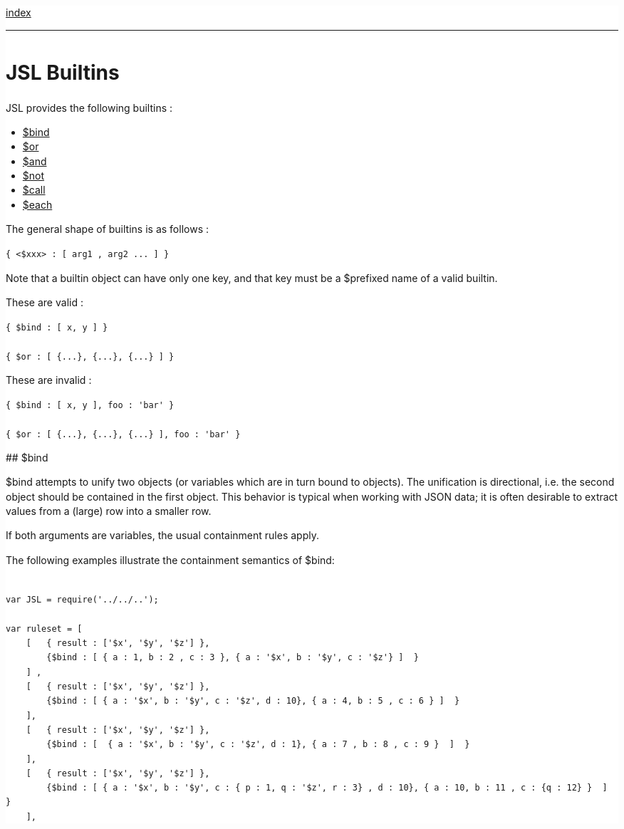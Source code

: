 [index](/docs/jsl/html/index.html)

---

# JSL Builtins

JSL provides the following builtins :


- [$bind](#-bind)
- [$or](#-or)
- [$and](#-and)
- [$not](#-not)
- [$call](#-call)
- [$each](#-each)


The general shape of builtins is as follows :

    { <$xxx> : [ arg1 , arg2 ... ] }

Note that a builtin object can have only one key, and that key must be a $prefixed name of a valid builtin.

These are valid : 

    { $bind : [ x, y ] }

    { $or : [ {...}, {...}, {...} ] }

These are invalid :

    { $bind : [ x, y ], foo : 'bar' }

    { $or : [ {...}, {...}, {...} ], foo : 'bar' }


<span id="-bind">
## $bind
</span>

$bind attempts to unify two objects (or variables which are in turn bound to objects). The unification is directional, i.e. the second object should be contained in the first object. This behavior is typical when working with JSON data; it is often desirable to extract values from a (large) row into a smaller row. 

If both arguments are variables, the usual containment rules apply.

The following examples illustrate the containment semantics of $bind:

```

var JSL = require('../../..');

var ruleset = [
    [   { result : ['$x', '$y', '$z'] },
        {$bind : [ { a : 1, b : 2 , c : 3 }, { a : '$x', b : '$y', c : '$z'} ]  }
    ] ,
    [   { result : ['$x', '$y', '$z'] },
        {$bind : [ { a : '$x', b : '$y', c : '$z', d : 10}, { a : 4, b : 5 , c : 6 } ]  }
    ],
    [   { result : ['$x', '$y', '$z'] },
        {$bind : [  { a : '$x', b : '$y', c : '$z', d : 1}, { a : 7 , b : 8 , c : 9 }  ]  }
    ],
    [   { result : ['$x', '$y', '$z'] },
        {$bind : [ { a : '$x', b : '$y', c : { p : 1, q : '$z', r : 3} , d : 10}, { a : 10, b : 11 , c : {q : 12} }  ]  }
    ],

```
